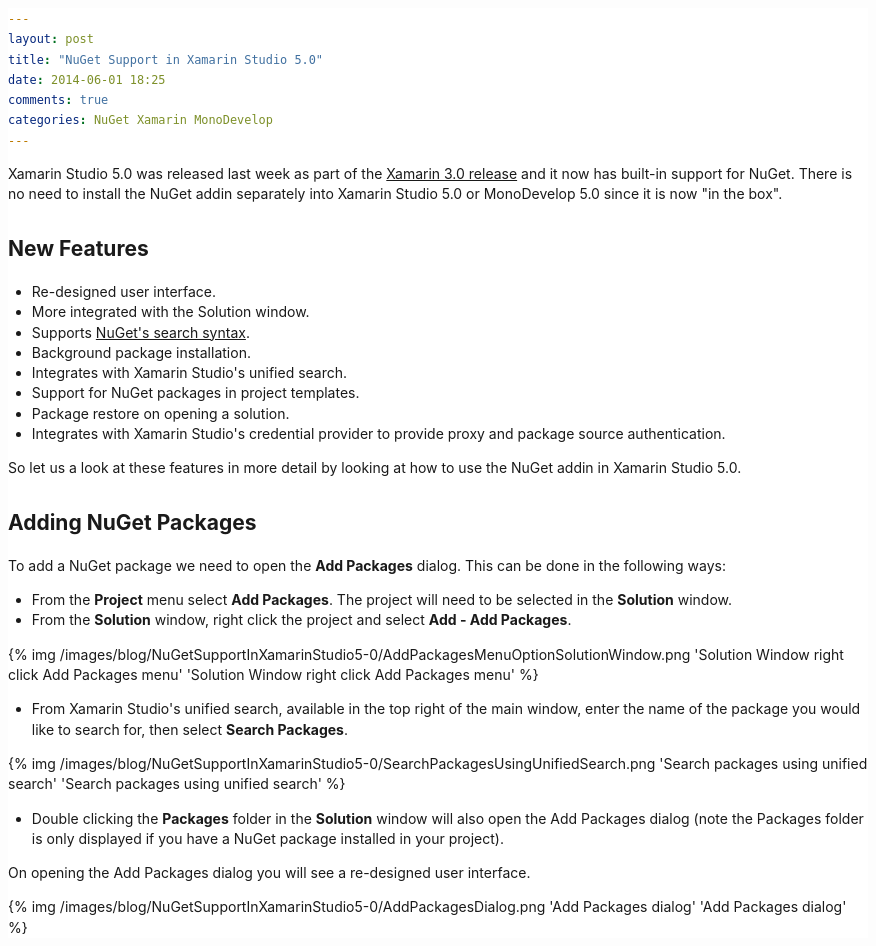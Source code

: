 ```yaml
---
layout: post
title: "NuGet Support in Xamarin Studio 5.0"
date: 2014-06-01 18:25
comments: true
categories: NuGet Xamarin MonoDevelop
---
```


Xamarin Studio 5.0 was released last week as part of the [Xamarin 3.0 release](http://blog.xamarin.com/announcing-xamarin-3/) and it now has built-in support for NuGet. There is no need to install the NuGet addin separately into Xamarin Studio 5.0 or MonoDevelop 5.0 since it is now "in the box".

## New Features

   * Re-designed user interface.
   * More integrated with the Solution window.
   * Supports [NuGet's search syntax](http://docs.nuget.org/docs/reference/search-syntax).
   * Background package installation.
   * Integrates with Xamarin Studio's unified search.
   * Support for NuGet packages in project templates.
   * Package restore on opening a solution.
   * Integrates with Xamarin Studio's credential provider to provide proxy and package source authentication.
 
So let us a look at these features in more detail by looking at how to use the NuGet addin in Xamarin Studio 5.0.

## Adding NuGet Packages

To add a NuGet package we need to open the **Add Packages** dialog. This can be done in the following ways:

 * From the **Project** menu select **Add Packages**. The project will need to be selected in the **Solution** window.  
 * From the **Solution** window, right click the project and select **Add - Add Packages**.    
  
{% img /images/blog/NuGetSupportInXamarinStudio5-0/AddPackagesMenuOptionSolutionWindow.png 'Solution Window right click Add Packages menu' 'Solution Window right click Add Packages menu' %}  

 * From Xamarin Studio's unified search, available in the top right of the main window, enter the name of the package you would like to search for, then select **Search Packages**.  
  
{% img /images/blog/NuGetSupportInXamarinStudio5-0/SearchPackagesUsingUnifiedSearch.png 'Search packages using unified search' 'Search packages using unified search' %}

 * Double clicking the **Packages** folder in the **Solution** window will also open the Add Packages dialog (note the Packages folder is only displayed if you have a NuGet package installed in your project).

On opening the Add Packages dialog you will see a re-designed user interface.

{% img /images/blog/NuGetSupportInXamarinStudio5-0/AddPackagesDialog.png 'Add Packages dialog' 'Add Packages dialog' %}
